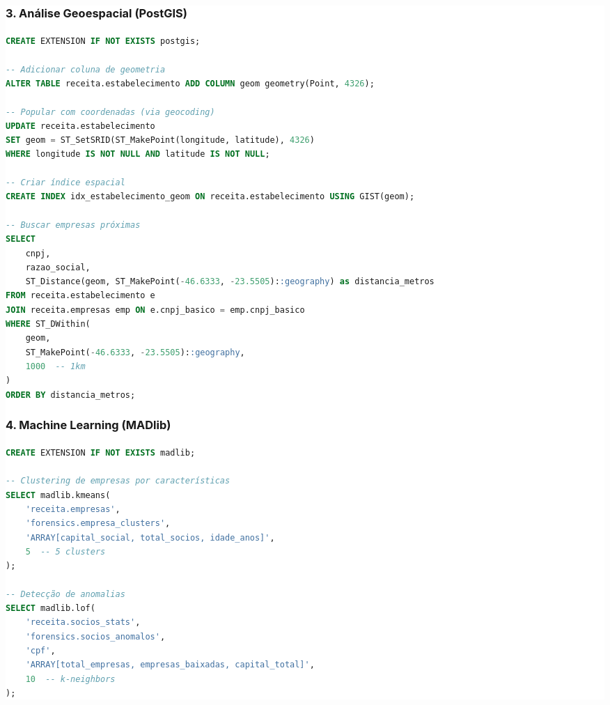 ### **3. Análise Geoespacial (PostGIS)**

```sql
CREATE EXTENSION IF NOT EXISTS postgis;

-- Adicionar coluna de geometria
ALTER TABLE receita.estabelecimento ADD COLUMN geom geometry(Point, 4326);

-- Popular com coordenadas (via geocoding)
UPDATE receita.estabelecimento
SET geom = ST_SetSRID(ST_MakePoint(longitude, latitude), 4326)
WHERE longitude IS NOT NULL AND latitude IS NOT NULL;

-- Criar índice espacial
CREATE INDEX idx_estabelecimento_geom ON receita.estabelecimento USING GIST(geom);

-- Buscar empresas próximas
SELECT 
    cnpj,
    razao_social,
    ST_Distance(geom, ST_MakePoint(-46.6333, -23.5505)::geography) as distancia_metros
FROM receita.estabelecimento e
JOIN receita.empresas emp ON e.cnpj_basico = emp.cnpj_basico
WHERE ST_DWithin(
    geom,
    ST_MakePoint(-46.6333, -23.5505)::geography,
    1000  -- 1km
)
ORDER BY distancia_metros;
```

### **4. Machine Learning (MADlib)**

```sql
CREATE EXTENSION IF NOT EXISTS madlib;

-- Clustering de empresas por características
SELECT madlib.kmeans(
    'receita.empresas',
    'forensics.empresa_clusters',
    'ARRAY[capital_social, total_socios, idade_anos]',
    5  -- 5 clusters
);

-- Detecção de anomalias
SELECT madlib.lof(
    'receita.socios_stats',
    'forensics.socios_anomalos',
    'cpf',
    'ARRAY[total_empresas, empresas_baixadas, capital_total]',
    10  -- k-neighbors
);
```
